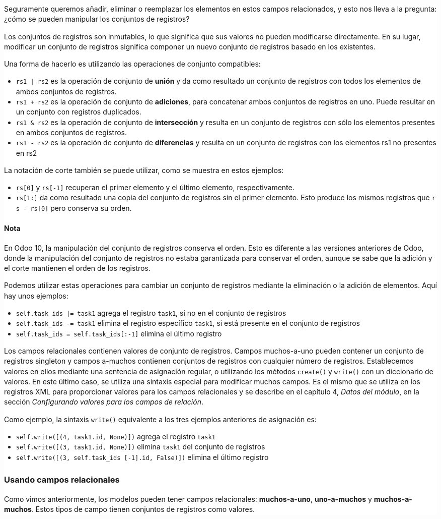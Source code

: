 Seguramente queremos añadir, eliminar o reemplazar los elementos en estos campos relacionados, y esto nos lleva a la pregunta: ¿cómo se pueden manipular los conjuntos de registros?

Los conjuntos de registros son inmutables, lo que significa que sus valores no pueden modificarse directamente. En su lugar, modificar un conjunto de registros significa componer un nuevo conjunto de registros basado en los existentes.

Una forma de hacerlo es utilizando las operaciones de conjunto compatibles:

+ `rs1 | rs2` es la operación de conjunto de **unión** y da como resultado un conjunto de registros con todos los elementos de ambos conjuntos de registros.
+ `rs1 + rs2` es la operación de conjunto de **adiciones**, para concatenar ambos conjuntos de registros en uno. Puede resultar en un conjunto con registros duplicados.
+ `rs1 & rs2` es la operación de conjunto de **intersección** y resulta en un conjunto de registros con sólo los elementos presentes en ambos conjuntos de registros.
+ `rs1 - rs2` es la operación de conjunto de **diferencias** y resulta en un conjunto de registros con los elementos rs1 no presentes en rs2

La notación de corte también se puede utilizar, como se muestra en estos ejemplos:

+ `rs[0]` y `rs[-1]` recuperan el primer elemento y el último elemento, respectivamente.
+ `rs[1:]` da como resultado una copia del conjunto de registros sin el primer elemento. Esto produce los mismos registros que `rs - rs[0]` pero conserva su orden.

#### Nota

En Odoo 10, la manipulación del conjunto de registros conserva el orden. Esto es diferente a las versiones anteriores de Odoo, donde la manipulación del conjunto de registros no estaba garantizada para conservar el orden, aunque se sabe que la adición y el corte mantienen el orden de los registros.

Podemos utilizar estas operaciones para cambiar un conjunto de registros mediante la eliminación o la adición de elementos. Aquí hay unos ejemplos:

+ `self.task_ids |= task1` agrega el registro `task1`, si no en el conjunto de registros
+ `self.task_ids -= task1` elimina el registro específico `task1`, si está presente en el conjunto de registros
+ `self.task_ids = self.task_ids[:-1]` elimina el último registro

Los campos relacionales contienen valores de conjunto de registros. Campos muchos-a-uno pueden contener un conjunto de registros singleton y campos a-muchos contienen conjuntos de registros con cualquier número de registros. Establecemos valores en ellos mediante una sentencia de asignación regular, o utilizando los métodos `create()` y `write()` con un diccionario de valores. En este último caso, se utiliza una sintaxis especial para modificar muchos campos. Es el mismo que se utiliza en los registros XML para proporcionar valores para los campos relacionales y se describe en el capítulo 4, *Datos del módulo*, en la sección *Configurando valores para los campos de relación*.

Como ejemplo, la sintaxis `write()` equivalente a los tres ejemplos anteriores de asignación es:

+ `self.write([(4, task1.id, None)])` agrega el registro `task1`
+ `self.write([(3, task1.id, None)])` elimina `task1` del conjunto de registros
+ `self.write([(3, self.task_ids [-1].id, False)])` elimina el último registro

### Usando campos relacionales

Como vimos anteriormente, los modelos pueden tener campos relacionales: **muchos-a-uno**, **uno-a-muchos** y **muchos-a-muchos**. Estos tipos de campo tienen conjuntos de registros como valores.
